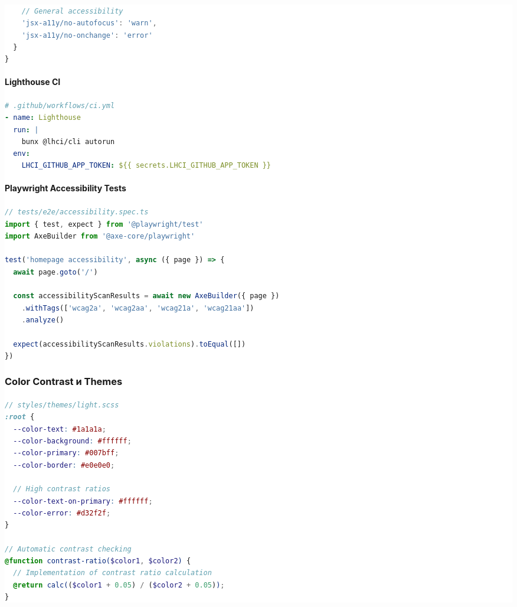 ```javascript
    // General accessibility
    'jsx-a11y/no-autofocus': 'warn',
    'jsx-a11y/no-onchange': 'error'
  }
}
```

#### Lighthouse CI
```yaml
# .github/workflows/ci.yml
- name: Lighthouse
  run: |
    bunx @lhci/cli autorun
  env:
    LHCI_GITHUB_APP_TOKEN: ${{ secrets.LHCI_GITHUB_APP_TOKEN }}
```

#### Playwright Accessibility Tests
```typescript
// tests/e2e/accessibility.spec.ts
import { test, expect } from '@playwright/test'
import AxeBuilder from '@axe-core/playwright'

test('homepage accessibility', async ({ page }) => {
  await page.goto('/')

  const accessibilityScanResults = await new AxeBuilder({ page })
    .withTags(['wcag2a', 'wcag2aa', 'wcag21a', 'wcag21aa'])
    .analyze()

  expect(accessibilityScanResults.violations).toEqual([])
})
```

### Color Contrast и Themes
```scss
// styles/themes/light.scss
:root {
  --color-text: #1a1a1a;
  --color-background: #ffffff;
  --color-primary: #007bff;
  --color-border: #e0e0e0;

  // High contrast ratios
  --color-text-on-primary: #ffffff;
  --color-error: #d32f2f;
}

// Automatic contrast checking
@function contrast-ratio($color1, $color2) {
  // Implementation of contrast ratio calculation
  @return calc(($color1 + 0.05) / ($color2 + 0.05));
}
```
